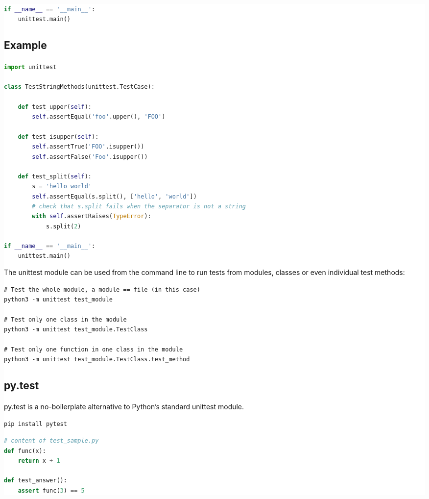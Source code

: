 ```python
if __name__ == '__main__':
    unittest.main()
```


## Example


```python
import unittest

class TestStringMethods(unittest.TestCase):

    def test_upper(self):
        self.assertEqual('foo'.upper(), 'FOO')

    def test_isupper(self):
        self.assertTrue('FOO'.isupper())
        self.assertFalse('Foo'.isupper())

    def test_split(self):
        s = 'hello world'
        self.assertEqual(s.split(), ['hello', 'world'])
        # check that s.split fails when the separator is not a string
        with self.assertRaises(TypeError):
            s.split(2)

if __name__ == '__main__':
    unittest.main()
```

The unittest module can be used from the command line to run tests from modules, classes or even individual test methods:

```shell
# Test the whole module, a module == file (in this case)
python3 -m unittest test_module

# Test only one class in the module
python3 -m unittest test_module.TestClass

# Test only one function in one class in the module
python3 -m unittest test_module.TestClass.test_method
```

## py.test

py.test is a no-boilerplate alternative to Python’s standard unittest module.

```shell
pip install pytest
```

```python
# content of test_sample.py
def func(x):
    return x + 1

def test_answer():
    assert func(3) == 5
```
